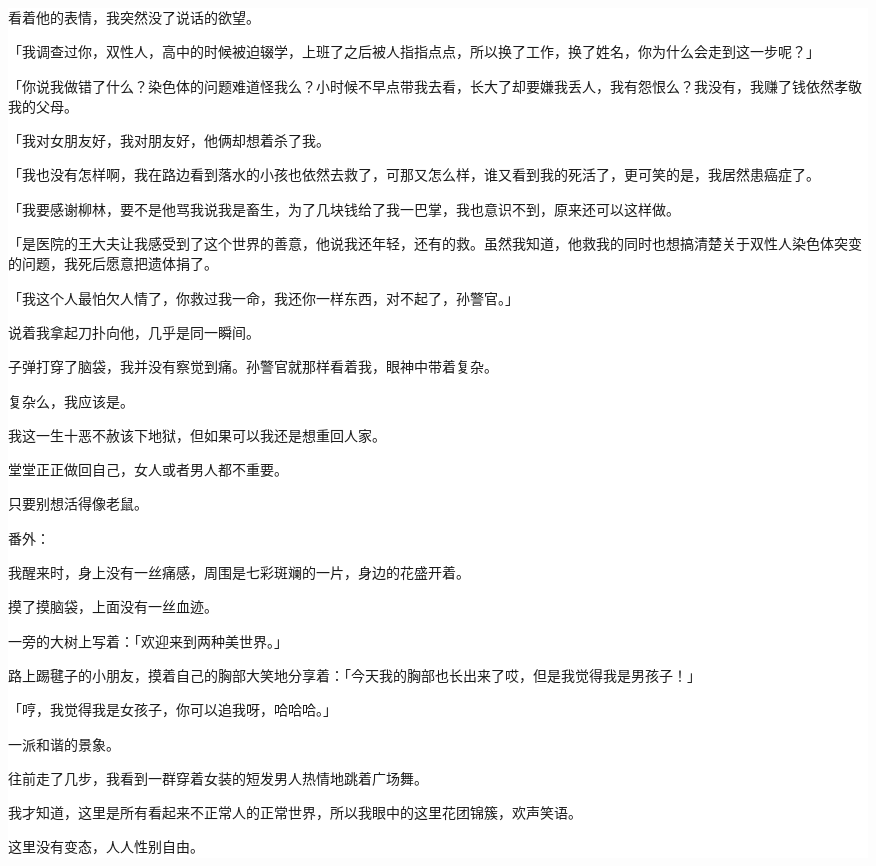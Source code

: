 
看着他的表情，我突然没了说话的欲望。


「我调查过你，双性人，高中的时候被迫辍学，上班了之后被人指指点点，所以换了工作，换了姓名，你为什么会走到这一步呢？」


「你说我做错了什么？染色体的问题难道怪我么？小时候不早点带我去看，长大了却要嫌我丢人，我有怨恨么？我没有，我赚了钱依然孝敬我的父母。


「我对女朋友好，我对朋友好，他俩却想着杀了我。


「我也没有怎样啊，我在路边看到落水的小孩也依然去救了，可那又怎么样，谁又看到我的死活了，更可笑的是，我居然患癌症了。


「我要感谢柳林，要不是他骂我说我是畜生，为了几块钱给了我一巴掌，我也意识不到，原来还可以这样做。


「是医院的王大夫让我感受到了这个世界的善意，他说我还年轻，还有的救。虽然我知道，他救我的同时也想搞清楚关于双性人染色体突变的问题，我死后愿意把遗体捐了。


「我这个人最怕欠人情了，你救过我一命，我还你一样东西，对不起了，孙警官。」


说着我拿起刀扑向他，几乎是同一瞬间。


子弹打穿了脑袋，我并没有察觉到痛。孙警官就那样看着我，眼神中带着复杂。


复杂么，我应该是。


我这一生十恶不赦该下地狱，但如果可以我还是想重回人家。


堂堂正正做回自己，女人或者男人都不重要。


只要别想活得像老鼠。


番外：


我醒来时，身上没有一丝痛感，周围是七彩斑斓的一片，身边的花盛开着。


摸了摸脑袋，上面没有一丝血迹。


一旁的大树上写着：「欢迎来到两种美世界。」


路上踢毽子的小朋友，摸着自己的胸部大笑地分享着：「今天我的胸部也长出来了哎，但是我觉得我是男孩子！」


「哼，我觉得我是女孩子，你可以追我呀，哈哈哈。」


一派和谐的景象。


往前走了几步，我看到一群穿着女装的短发男人热情地跳着广场舞。


我才知道，这里是所有看起来不正常人的正常世界，所以我眼中的这里花团锦簇，欢声笑语。


这里没有变态，人人性别自由。

